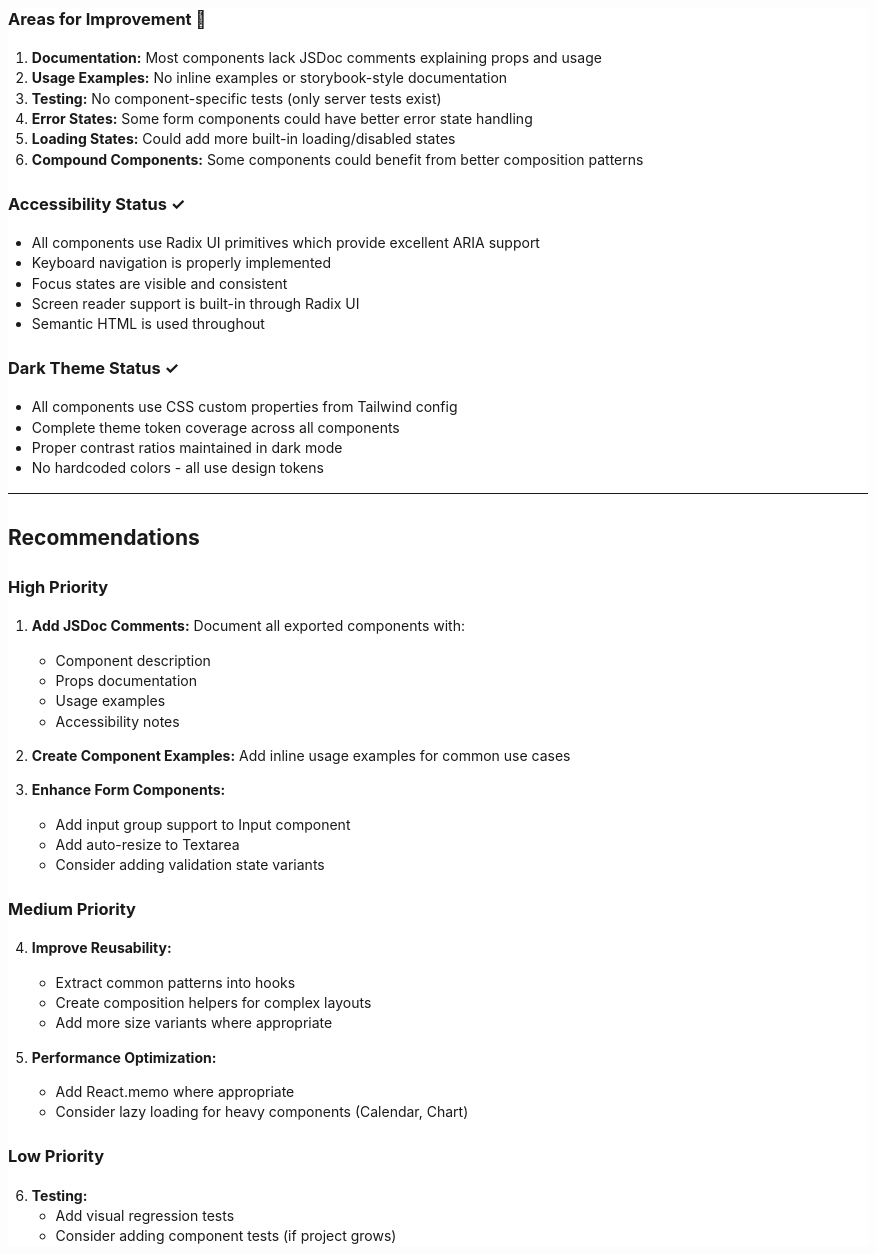 ### Areas for Improvement 🔧
1. **Documentation:** Most components lack JSDoc comments explaining props and usage
2. **Usage Examples:** No inline examples or storybook-style documentation
3. **Testing:** No component-specific tests (only server tests exist)
4. **Error States:** Some form components could have better error state handling
5. **Loading States:** Could add more built-in loading/disabled states
6. **Compound Components:** Some components could benefit from better composition patterns

### Accessibility Status ✓
- All components use Radix UI primitives which provide excellent ARIA support
- Keyboard navigation is properly implemented
- Focus states are visible and consistent
- Screen reader support is built-in through Radix UI
- Semantic HTML is used throughout

### Dark Theme Status ✓
- All components use CSS custom properties from Tailwind config
- Complete theme token coverage across all components
- Proper contrast ratios maintained in dark mode
- No hardcoded colors - all use design tokens

---

## Recommendations

### High Priority
1. **Add JSDoc Comments:** Document all exported components with:
   - Component description
   - Props documentation
   - Usage examples
   - Accessibility notes

2. **Create Component Examples:** Add inline usage examples for common use cases

3. **Enhance Form Components:** 
   - Add input group support to Input component
   - Add auto-resize to Textarea
   - Consider adding validation state variants

### Medium Priority
4. **Improve Reusability:**
   - Extract common patterns into hooks
   - Create composition helpers for complex layouts
   - Add more size variants where appropriate

5. **Performance Optimization:**
   - Add React.memo where appropriate
   - Consider lazy loading for heavy components (Calendar, Chart)

### Low Priority
6. **Testing:**
   - Add visual regression tests
   - Consider adding component tests (if project grows)
